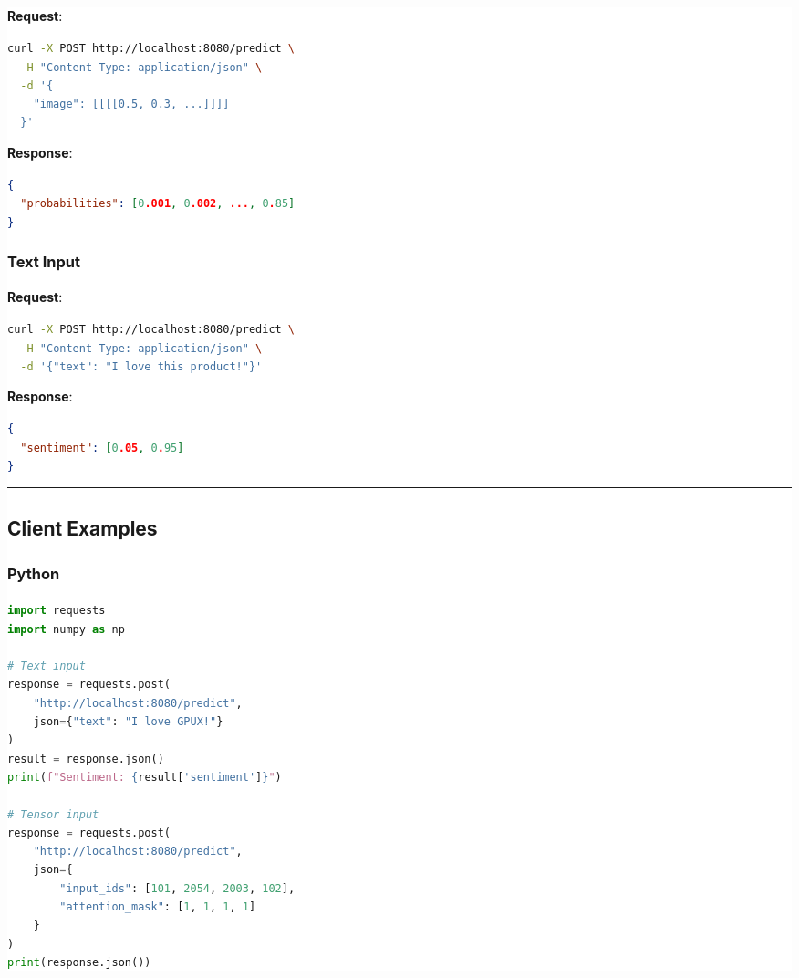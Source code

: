 **Request**:
```bash
curl -X POST http://localhost:8080/predict \
  -H "Content-Type: application/json" \
  -d '{
    "image": [[[[0.5, 0.3, ...]]]]
  }'
```

**Response**:
```json
{
  "probabilities": [0.001, 0.002, ..., 0.85]
}
```

### Text Input

**Request**:
```bash
curl -X POST http://localhost:8080/predict \
  -H "Content-Type: application/json" \
  -d '{"text": "I love this product!"}'
```

**Response**:
```json
{
  "sentiment": [0.05, 0.95]
}
```

---

## Client Examples

### Python

```python
import requests
import numpy as np

# Text input
response = requests.post(
    "http://localhost:8080/predict",
    json={"text": "I love GPUX!"}
)
result = response.json()
print(f"Sentiment: {result['sentiment']}")

# Tensor input
response = requests.post(
    "http://localhost:8080/predict",
    json={
        "input_ids": [101, 2054, 2003, 102],
        "attention_mask": [1, 1, 1, 1]
    }
)
print(response.json())
```
